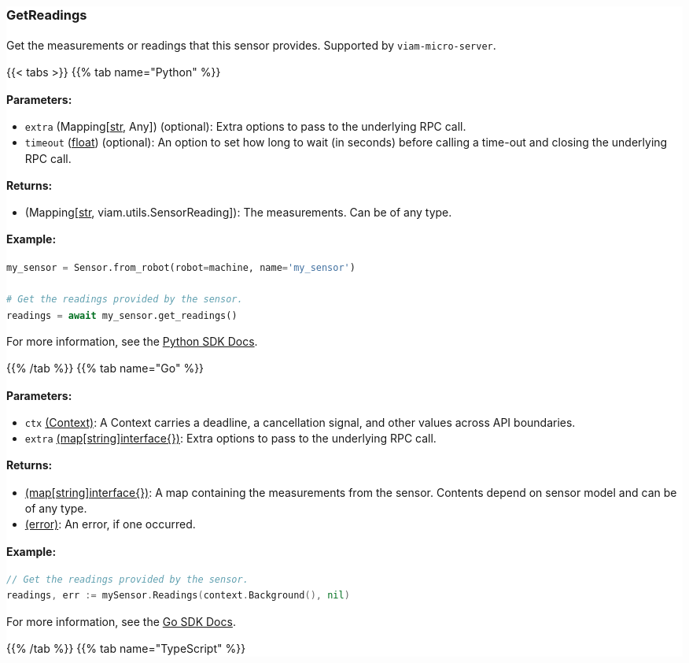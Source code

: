 ### GetReadings

Get the measurements or readings that this sensor provides.
Supported by `viam-micro-server`.

{{< tabs >}}
{{% tab name="Python" %}}

**Parameters:**

- `extra` (Mapping[[str](https://docs.python.org/3/library/stdtypes.html#text-sequence-type-str), Any]) (optional): Extra options to pass to the underlying RPC call.
- `timeout` ([float](https://docs.python.org/3/library/stdtypes.html#numeric-types-int-float-complex)) (optional): An option to set how long to wait (in seconds) before calling a time-out and closing the underlying RPC call.

**Returns:**

- (Mapping[[str](https://docs.python.org/3/library/stdtypes.html#text-sequence-type-str), viam.utils.SensorReading]): The measurements. Can be of any type.

**Example:**

```python {class="line-numbers linkable-line-numbers"}
my_sensor = Sensor.from_robot(robot=machine, name='my_sensor')

# Get the readings provided by the sensor.
readings = await my_sensor.get_readings()
```

For more information, see the [Python SDK Docs](https://python.viam.dev/autoapi/viam/components/sensor/client/index.html#viam.components.sensor.client.SensorClient.get_readings).

{{% /tab %}}
{{% tab name="Go" %}}

**Parameters:**

- `ctx` [(Context)](https://pkg.go.dev/context#Context): A Context carries a deadline, a cancellation signal, and other values across API boundaries.
- `extra` [(map[string]interface{})](https://go.dev/blog/maps): Extra options to pass to the underlying RPC call.

**Returns:**

- [(map[string]interface{})](https://pkg.go.dev/builtin#string): A map containing the measurements from the sensor. Contents depend on sensor model and can be of any type.
- [(error)](https://pkg.go.dev/builtin#error): An error, if one occurred.

**Example:**

```go {class="line-numbers linkable-line-numbers"}
// Get the readings provided by the sensor.
readings, err := mySensor.Readings(context.Background(), nil)
```

For more information, see the [Go SDK Docs](https://pkg.go.dev/go.viam.com/rdk/resource#Sensor).

{{% /tab %}}
{{% tab name="TypeScript" %}}
